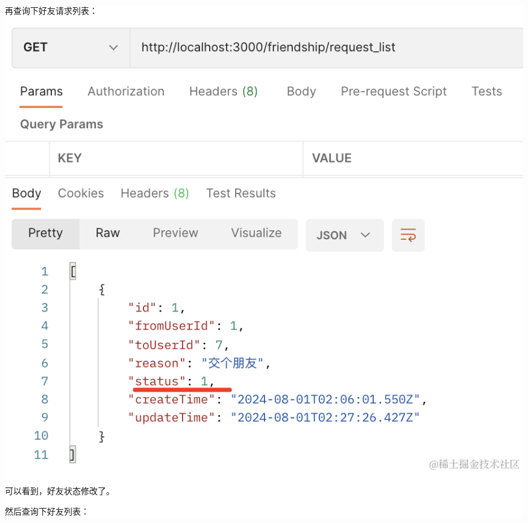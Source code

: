 再查询下好友请求列表：

![](./images/3e1f8614cf274a7295a21529e879c47f~tplv-k3u1fbpfcp-jj-mark:0:0:0:0:q75.image.png)

可以看到，好友状态修改了。

然后查询下好友列表：
